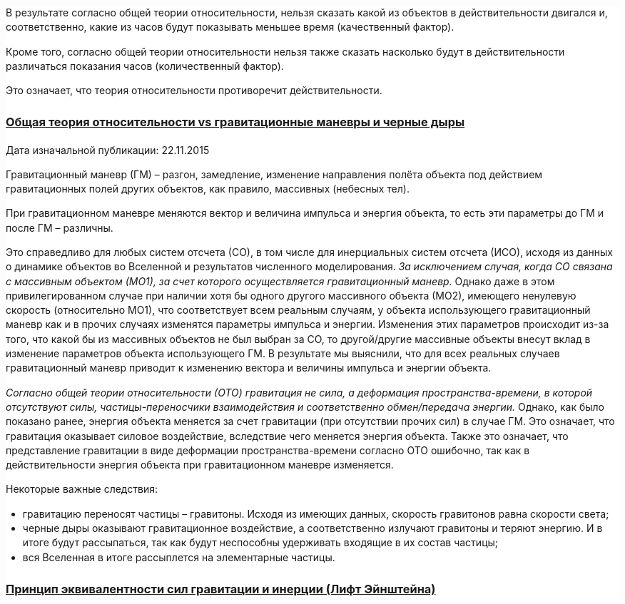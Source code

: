 В результате согласно общей теории относительности, нельзя сказать какой из объектов в действительности двигался и, соответственно, какие из часов будут показывать меньшее время (качественный фактор).

Кроме того, согласно общей теории относительности нельзя также сказать насколько будут в действительности различаться показания часов (количественный фактор).

Это означает, что теория относительности противоречит действительности.

### [Общая теория относительности vs гравитационные маневры и черные дыры](http://howallworks.github.io/blog/2015/11/obshchaia-teoriia-otnositelnosti-vs-gravitatsionnye-manevry-i-chernye-dyry.html)

Дата изначальной публикации: 22.11.2015

Гравитационный маневр (ГМ) – разгон, замедление, изменение направления полёта объекта под действием гравитационных полей других объектов, как правило, массивных (небесных тел).

При гравитационном маневре меняются вектор и величина импульса и энергия объекта, то есть эти параметры до ГМ и после ГМ – различны.

Это справедливо для любых систем отсчета (СО), в том числе для инерциальных систем отсчета (ИСО), исходя из данных о динамике объектов во Вселенной и результатов численного моделирования. _За исключением случая, когда СО связана  с массивным объектом (МО1), за счет которого осуществляется гравитационный маневр._ Однако даже в этом привилегированном случае при наличии хотя бы одного другого массивного объекта (МО2), имеющего ненулевую скорость (относительно МО1), что соответствует всем реальным случаям, у объекта использующего гравитационный маневр как и в прочих случаях изменятся параметры импульса и энергии. Изменения этих параметров происходит из-за того, что какой бы из массивных объектов не был выбран за СО, то другой/другие массивные объекты внесут вклад в изменение параметров объекта использующего ГМ. В результате мы выяснили, что для всех реальных случаев гравитационный маневр приводит к изменению вектора и величины импульса и энергии объекта.

_Согласно общей теории относительности (ОТО) гравитация не сила, а деформация пространства-времени, в которой отсутствуют силы, частицы-переносчики взаимодействия и соответственно обмен/передача энергии._ Однако, как было показано ранее, энергия объекта меняется за счет гравитации (при отсутствии прочих сил) в случае ГМ. Это означает, что гравитация оказывает силовое воздействие, вследствие чего меняется энергия объекта. Также это означает, что представление гравитации в виде деформации пространства-времени согласно ОТО ошибочно, так как в действительности энергия объекта при гравитационном маневре изменяется.

Некоторые важные следствия:

- гравитацию переносят частицы – гравитоны. Исходя из имеющих данных, скорость гравитонов равна скорости света;
- черные дыры оказывают гравитационное воздействие, а соответственно излучают гравитоны и теряют энергию. И в итоге будут рассыпаться, так как будут неспособны удерживать входящие в их состав частицы;
- вся Вселенная в итоге рассыплется на элементарные частицы.

### [Принцип эквивалентности сил гравитации и инерции (Лифт Эйнштейна)](http://howallworks.github.io/blog/2015/02/printsip-ekvivalentnosti-sil-gravitatsii-i-inertsii-lift-einshteina.html)
